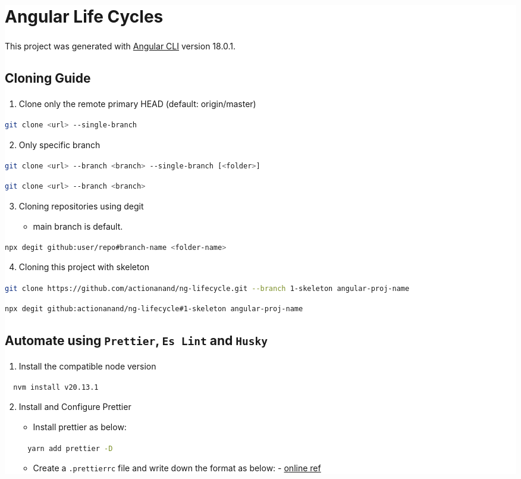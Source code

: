 # Angular Life Cycles

This project was generated with [Angular CLI](https://github.com/angular/angular-cli) version 18.0.1.

## Cloning Guide

1.  Clone only the remote primary HEAD (default: origin/master)

```bash
git clone <url> --single-branch
```

2. Only specific branch

```bash
git clone <url> --branch <branch> --single-branch [<folder>]
```

```bash
git clone <url> --branch <branch>
```

3. Cloning repositories using degit

   - main branch is default.

```bash
npx degit github:user/repo#branch-name <folder-name>
```

4. Cloning this project with skeleton

```bash
git clone https://github.com/actionanand/ng-lifecycle.git --branch 1-skeleton angular-proj-name
```

```bash
npx degit github:actionanand/ng-lifecycle#1-skeleton angular-proj-name
```

## Automate using `Prettier`, `Es Lint` and `Husky`

1. Install the compatible node version

```bash
  nvm install v20.13.1
```

2. Install and Configure Prettier

   - Install prettier as below:

   ```bash
     yarn add prettier -D
   ```

   - Create a `.prettierrc` file and write down the format as below: - [online ref](https://prettier.io/docs/en/options.html)
